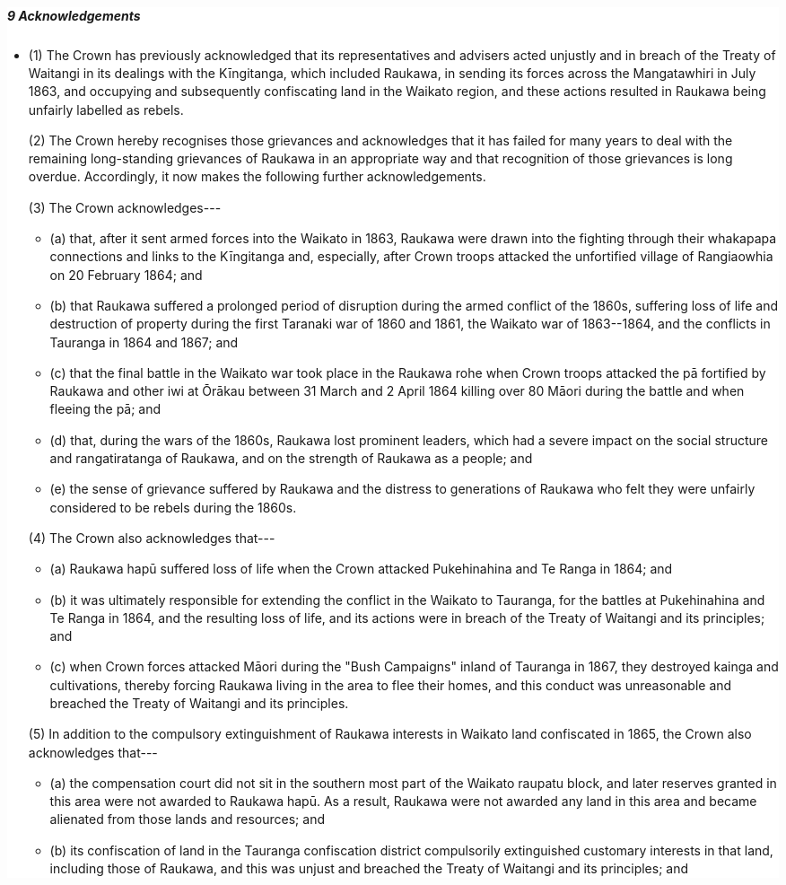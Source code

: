 ##### 9 Acknowledgements
    
*   (1) The Crown has previously acknowledged that its representatives and advisers acted unjustly and in breach of the Treaty of Waitangi in its dealings with the Kīngitanga, which included Raukawa, in sending its forces across the Mangatawhiri in July 1863, and occupying and subsequently confiscating land in the Waikato region, and these actions resulted in Raukawa being unfairly labelled as rebels.
    
    (2) The Crown hereby recognises those grievances and acknowledges that it has failed for many years to deal with the remaining long-standing grievances of Raukawa in an appropriate way and that recognition of those grievances is long overdue. Accordingly, it now makes the following further acknowledgements.
    
    (3) The Crown acknowledges---
        
    *   (a) that, after it sent armed forces into the Waikato in 1863, Raukawa were drawn into the fighting through their whakapapa connections and links to the Kīngitanga and, especially, after Crown troops attacked the unfortified village of Rangiaowhia on 20 February 1864; and
    
    *   (b) that Raukawa suffered a prolonged period of disruption during the armed conflict of the 1860s, suffering loss of life and destruction of property during the first Taranaki war of 1860 and 1861, the Waikato war of 1863--1864, and the conflicts in Tauranga in 1864 and 1867; and
    
    *   (c) that the final battle in the Waikato war took place in the Raukawa rohe when Crown troops attacked the pā fortified by Raukawa and other iwi at Ōrākau between 31 March and 2 April 1864 killing over 80 Māori during the battle and when fleeing the pā; and
    
    *   (d) that, during the wars of the 1860s, Raukawa lost prominent leaders, which had a severe impact on the social structure and rangatiratanga of Raukawa, and on the strength of Raukawa as a people; and
    
    *   (e) the sense of grievance suffered by Raukawa and the distress to generations of Raukawa who felt they were unfairly considered to be rebels during the 1860s.
    
    (4) The Crown also acknowledges that---
        
    *   (a) Raukawa hapū suffered loss of life when the Crown attacked Pukehinahina and Te Ranga in 1864; and
    
    *   (b) it was ultimately responsible for extending the conflict in the Waikato to Tauranga, for the battles at Pukehinahina and Te Ranga in 1864, and the resulting loss of life, and its actions were in breach of the Treaty of Waitangi and its principles; and
    
    *   (c) when Crown forces attacked Māori during the "Bush Campaigns" inland of Tauranga in 1867, they destroyed kainga and cultivations, thereby forcing Raukawa living in the area to flee their homes, and this conduct was unreasonable and breached the Treaty of Waitangi and its principles.
    
    (5) In addition to the compulsory extinguishment of Raukawa interests in Waikato land confiscated in 1865, the Crown also acknowledges that---
        
    *   (a) the compensation court did not sit in the southern most part of the Waikato raupatu block, and later reserves granted in this area were not awarded to Raukawa hapū. As a result, Raukawa were not awarded any land in this area and became alienated from those lands and resources; and
    
    *   (b) its confiscation of land in the Tauranga confiscation district compulsorily extinguished customary interests in that land, including those of Raukawa, and this was unjust and breached the Treaty of Waitangi and its principles; and
    